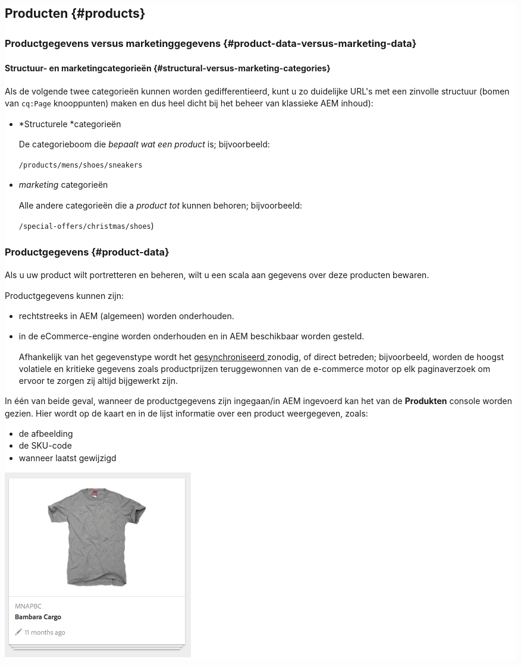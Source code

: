 ## Producten {#products}

### Productgegevens versus marketinggegevens {#product-data-versus-marketing-data}

#### Structuur- en marketingcategorieën {#structural-versus-marketing-categories}

Als de volgende twee categorieën kunnen worden gedifferentieerd, kunt u zo duidelijke URL&#39;s met een zinvolle structuur (bomen van `cq:Page` knooppunten) maken en dus heel dicht bij het beheer van klassieke AEM inhoud):

* *Structurele *categorieën

  De categorieboom die *bepaalt wat een product* is; bijvoorbeeld:

  `/products/mens/shoes/sneakers`

* *marketing* categorieën

  Alle andere categorieën die a *product tot* kunnen behoren; bijvoorbeeld:

  `/special-offers/christmas/shoes`)

### Productgegevens {#product-data}

Als u uw product wilt portretteren en beheren, wilt u een scala aan gegevens over deze producten bewaren.

Productgegevens kunnen zijn:

* rechtstreeks in AEM (algemeen) worden onderhouden.
* in de eCommerce-engine worden onderhouden en in AEM beschikbaar worden gesteld.

  Afhankelijk van het gegevenstype wordt het [ gesynchroniseerd ](#catalog-maintenance-data-synchronization) zonodig, of direct betreden; bijvoorbeeld, worden de hoogst volatiele en kritieke gegevens zoals productprijzen teruggewonnen van de e-commerce motor op elk paginaverzoek om ervoor te zorgen zij altijd bijgewerkt zijn.

In één van beide geval, wanneer de productgegevens zijn ingegaan/in AEM ingevoerd kan het van de **Produkten** console worden gezien. Hier wordt op de kaart en in de lijst informatie over een product weergegeven, zoals:

* de afbeelding
* de SKU-code
* wanneer laatst gewijzigd

![ chlimage_1-7 ](/help/sites-administering/assets/chlimage_1-7.png)
